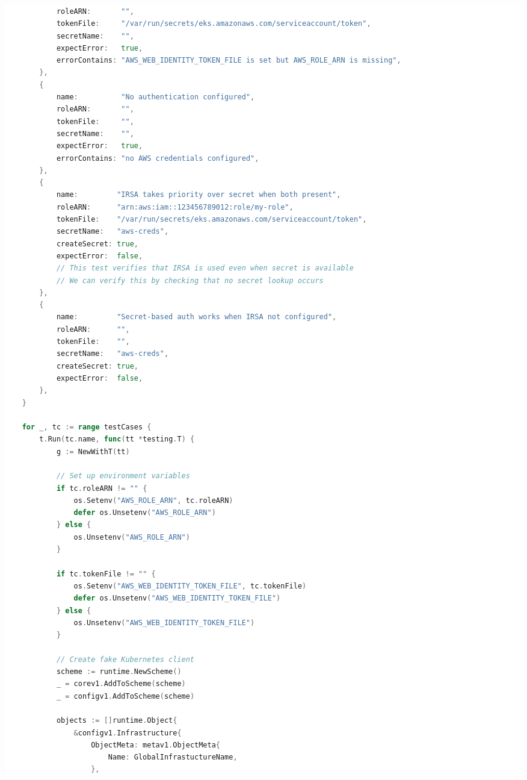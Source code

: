 ```go
			roleARN:       "",
			tokenFile:     "/var/run/secrets/eks.amazonaws.com/serviceaccount/token",
			secretName:    "",
			expectError:   true,
			errorContains: "AWS_WEB_IDENTITY_TOKEN_FILE is set but AWS_ROLE_ARN is missing",
		},
		{
			name:          "No authentication configured",
			roleARN:       "",
			tokenFile:     "",
			secretName:    "",
			expectError:   true,
			errorContains: "no AWS credentials configured",
		},
		{
			name:         "IRSA takes priority over secret when both present",
			roleARN:      "arn:aws:iam::123456789012:role/my-role",
			tokenFile:    "/var/run/secrets/eks.amazonaws.com/serviceaccount/token",
			secretName:   "aws-creds",
			createSecret: true,
			expectError:  false,
			// This test verifies that IRSA is used even when secret is available
			// We can verify this by checking that no secret lookup occurs
		},
		{
			name:         "Secret-based auth works when IRSA not configured",
			roleARN:      "",
			tokenFile:    "",
			secretName:   "aws-creds",
			createSecret: true,
			expectError:  false,
		},
	}

	for _, tc := range testCases {
		t.Run(tc.name, func(tt *testing.T) {
			g := NewWithT(tt)

			// Set up environment variables
			if tc.roleARN != "" {
				os.Setenv("AWS_ROLE_ARN", tc.roleARN)
				defer os.Unsetenv("AWS_ROLE_ARN")
			} else {
				os.Unsetenv("AWS_ROLE_ARN")
			}

			if tc.tokenFile != "" {
				os.Setenv("AWS_WEB_IDENTITY_TOKEN_FILE", tc.tokenFile)
				defer os.Unsetenv("AWS_WEB_IDENTITY_TOKEN_FILE")
			} else {
				os.Unsetenv("AWS_WEB_IDENTITY_TOKEN_FILE")
			}

			// Create fake Kubernetes client
			scheme := runtime.NewScheme()
			_ = corev1.AddToScheme(scheme)
			_ = configv1.AddToScheme(scheme)

			objects := []runtime.Object{
				&configv1.Infrastructure{
					ObjectMeta: metav1.ObjectMeta{
						Name: GlobalInfrastuctureName,
					},
```